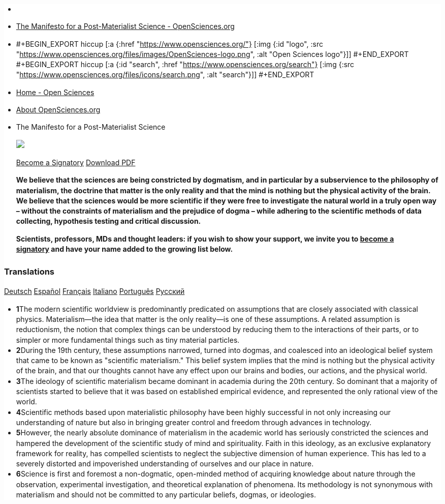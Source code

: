 -
- [The Manifesto for a Post-Materialist Science - OpenSciences.org](https://www.opensciences.org/about/manifesto-for-a-post-materialist-science)
- #+BEGIN_EXPORT hiccup
  [:a {:href "https://www.opensciences.org/"} [:img {:id "logo", :src "https://www.opensciences.org/files/images/OpenSciences-logo.png", :alt "Open Sciences logo"}]]
  #+END_EXPORT
  #+BEGIN_EXPORT hiccup
  [:a {:id "search", :href "https://www.opensciences.org/search"} [:img {:src "https://www.opensciences.org/files/icons/search.png", :alt "search"}]]
  #+END_EXPORT
- [Home - Open Sciences](https://www.opensciences.org/)
- [About OpenSciences.org](https://www.opensciences.org/about)
- The Manifesto for a Post-Materialist Science
  
  ![](https://www.opensciences.org/files/16x9/Manifest-for-Post-Materialist-Science.jpg) 
  
  [Become a Signatory](https://www.opensciences.org/become-a-signatory) [Download PDF](https://www.opensciences.org/files/pdfs/Manifesto-for-a-Post-Materialist-Science.pdf)
  
  **We believe that the sciences are being constricted by dogmatism, and in particular by a subservience to the philosophy of materialism, the doctrine that matter is the only reality and that the mind is nothing but the physical activity of the brain. We believe that the sciences would be more scientific if they were free to investigate the natural world in a truly open way – without the constraints of materialism and the prejudice of dogma – while adhering to the scientific methods of data collecting, hypothesis testing and critical discussion.**
  
  **Scientists, professors, MDs and thought leaders: if you wish to show your support, we invite you to [become a signatory](https://www.opensciences.org/become-a-signatory) and have your name added to the growing list below.**
### Translations

[Deutsch](https://www.tattva.de/manifest-fuer-eine-post-materialistische-wissenschaft/) [Español](https://www.bibliotecapleyades.net/ciencia/ciencia_fisica88.htm) [Français](https://www.inrees.com/articles/Manifeste-science-Beauregard/) [Italiano](https://www.facebook.com/notes/valter-conti/manifesto-per-una-scienza-post-materialista/1260779550630878/) [Português](https://www.scribd.com/document/250703822/Manifesto-Para-Uma-Ciencia-Pos-materialista) [Pусский](http://eroskosmos.org/manifesto-of-post-materialistic-science/)
- **1**The modern scientific worldview is predominantly predicated on assumptions that are closely associated with classical physics. Materialism—the idea that matter is the only reality—is one of these assumptions. A related assumption is reductionism, the notion that complex things can be understood by reducing them to the interactions of their parts, or to simpler or more fundamental things such as tiny material particles.
- **2**During the 19th century, these assumptions narrowed, turned into dogmas, and coalesced into an ideological belief system that came to be known as "scientific materialism." This belief system implies that the mind is nothing but the physical activity of the brain, and that our thoughts cannot have any effect upon our brains and bodies, our actions, and the physical world.
- **3**The ideology of scientific materialism became dominant in academia during the 20th century. So dominant that a majority of scientists started to believe that it was based on established empirical evidence, and represented the only rational view of the world.
- **4**Scientific methods based upon materialistic philosophy have been highly successful in not only increasing our understanding of nature but also in bringing greater control and freedom through advances in technology.
- **5**However, the nearly absolute dominance of materialism in the academic world has seriously constricted the sciences and hampered the development of the scientific study of mind and spirituality. Faith in this ideology, as an exclusive explanatory framework for reality, has compelled scientists to neglect the subjective dimension of human experience. This has led to a severely distorted and impoverished understanding of ourselves and our place in nature.
- **6**Science is first and foremost a non-dogmatic, open-minded method of acquiring knowledge about nature through the observation, experimental investigation, and theoretical explanation of phenomena. Its methodology is not synonymous with materialism and should not be committed to any particular beliefs, dogmas, or ideologies.